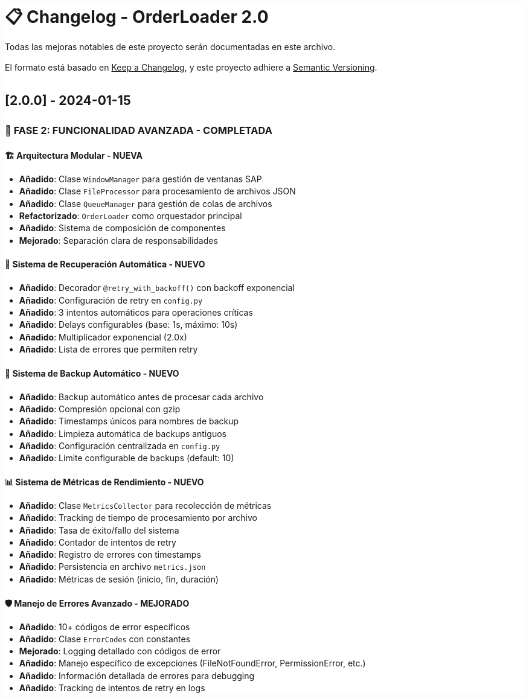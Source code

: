 # 📋 Changelog - OrderLoader 2.0

Todas las mejoras notables de este proyecto serán documentadas en este archivo.

El formato está basado en [Keep a Changelog](https://keepachangelog.com/es-ES/1.0.0/),
y este proyecto adhiere a [Semantic Versioning](https://semver.org/spec/v2.0.0.html).

## [2.0.0] - 2024-01-15

### 🎉 **FASE 2: FUNCIONALIDAD AVANZADA - COMPLETADA**

#### **🏗️ Arquitectura Modular - NUEVA**
- **Añadido**: Clase `WindowManager` para gestión de ventanas SAP
- **Añadido**: Clase `FileProcessor` para procesamiento de archivos JSON
- **Añadido**: Clase `QueueManager` para gestión de colas de archivos
- **Refactorizado**: `OrderLoader` como orquestador principal
- **Añadido**: Sistema de composición de componentes
- **Mejorado**: Separación clara de responsabilidades

#### **🔄 Sistema de Recuperación Automática - NUEVO**
- **Añadido**: Decorador `@retry_with_backoff()` con backoff exponencial
- **Añadido**: Configuración de retry en `config.py`
- **Añadido**: 3 intentos automáticos para operaciones críticas
- **Añadido**: Delays configurables (base: 1s, máximo: 10s)
- **Añadido**: Multiplicador exponencial (2.0x)
- **Añadido**: Lista de errores que permiten retry

#### **💾 Sistema de Backup Automático - NUEVO**
- **Añadido**: Backup automático antes de procesar cada archivo
- **Añadido**: Compresión opcional con gzip
- **Añadido**: Timestamps únicos para nombres de backup
- **Añadido**: Limpieza automática de backups antiguos
- **Añadido**: Configuración centralizada en `config.py`
- **Añadido**: Límite configurable de backups (default: 10)

#### **📊 Sistema de Métricas de Rendimiento - NUEVO**
- **Añadido**: Clase `MetricsCollector` para recolección de métricas
- **Añadido**: Tracking de tiempo de procesamiento por archivo
- **Añadido**: Tasa de éxito/fallo del sistema
- **Añadido**: Contador de intentos de retry
- **Añadido**: Registro de errores con timestamps
- **Añadido**: Persistencia en archivo `metrics.json`
- **Añadido**: Métricas de sesión (inicio, fin, duración)

#### **🛡️ Manejo de Errores Avanzado - MEJORADO**
- **Añadido**: 10+ códigos de error específicos
- **Añadido**: Clase `ErrorCodes` con constantes
- **Mejorado**: Logging detallado con códigos de error
- **Añadido**: Manejo específico de excepciones (FileNotFoundError, PermissionError, etc.)
- **Añadido**: Información detallada de errores para debugging
- **Añadido**: Tracking de intentos de retry en logs
